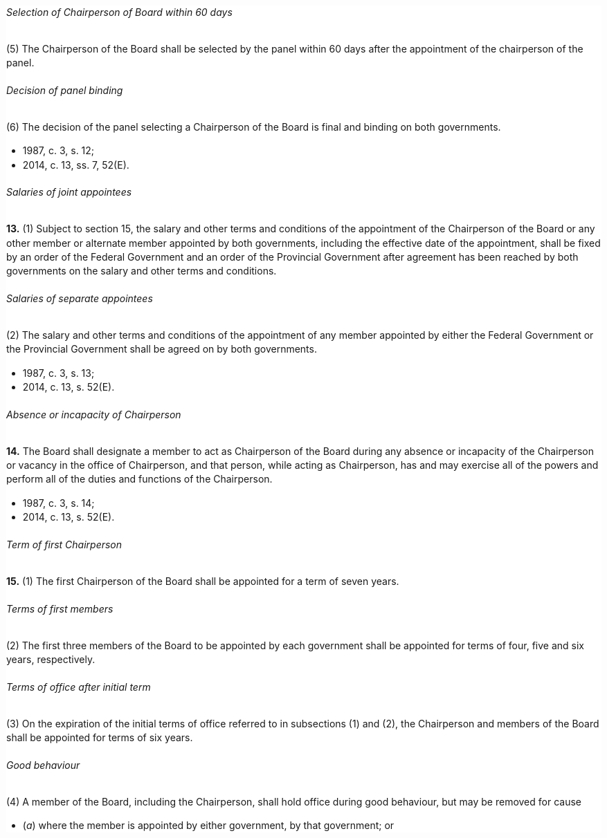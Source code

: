 ###### Selection of Chairperson of Board within 60 days

(5) The Chairperson of the Board shall be selected by the panel within 60 days after the appointment of the chairperson of the panel.

###### Decision of panel binding

(6) The decision of the panel selecting a Chairperson of the Board is final and binding on both governments.

  * 1987, c. 3, s. 12;
  * 2014, c. 13, ss. 7, 52(E).

###### Salaries of joint appointees

**13.** (1) Subject to section 15, the salary and other terms and conditions of the appointment of the Chairperson of the Board or any other member or alternate member appointed by both governments, including the effective date of the appointment, shall be fixed by an order of the Federal Government and an order of the Provincial Government after agreement has been reached by both governments on the salary and other terms and conditions.

###### Salaries of separate appointees

(2) The salary and other terms and conditions of the appointment of any member appointed by either the Federal Government or the Provincial Government shall be agreed on by both governments.

  * 1987, c. 3, s. 13;
  * 2014, c. 13, s. 52(E).

###### Absence or incapacity of Chairperson

**14.** The Board shall designate a member to act as Chairperson of the Board during any absence or incapacity of the Chairperson or vacancy in the office of Chairperson, and that person, while acting as Chairperson, has and may exercise all of the powers and perform all of the duties and functions of the Chairperson.

  * 1987, c. 3, s. 14;
  * 2014, c. 13, s. 52(E).

###### Term of first Chairperson

**15.** (1) The first Chairperson of the Board shall be appointed for a term of seven years.

###### Terms of first members

(2) The first three members of the Board to be appointed by each government shall be appointed for terms of four, five and six years, respectively.

###### Terms of office after initial term

(3) On the expiration of the initial terms of office referred to in subsections (1) and (2), the Chairperson and members of the Board shall be appointed for terms of six years.

###### Good behaviour

(4) A member of the Board, including the Chairperson, shall hold office during good behaviour, but may be removed for cause

  * (_a_) where the member is appointed by either government, by that government; or
